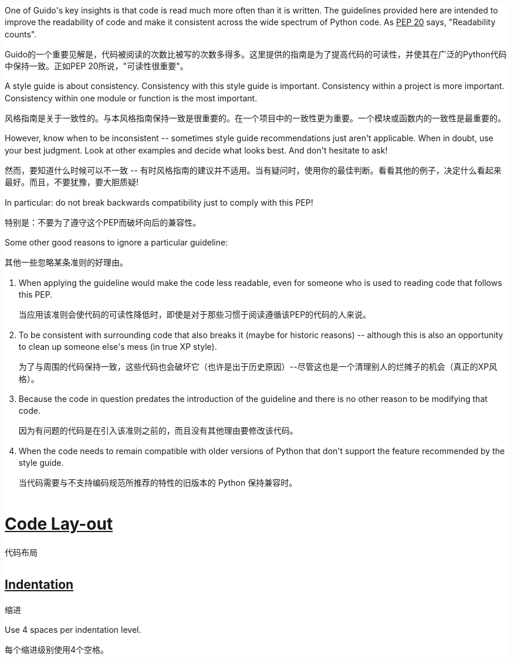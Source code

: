 One of Guido's key insights is that code is read much more often than it is written. The guidelines provided here are intended to improve the readability of code and make it consistent across the wide spectrum of Python code. As [PEP 20](https://www.python.org/dev/peps/pep-0020) says, "Readability counts".

Guido的一个重要见解是，代码被阅读的次数比被写的次数多得多。这里提供的指南是为了提高代码的可读性，并使其在广泛的Python代码中保持一致。正如PEP 20所说，"可读性很重要"。

A style guide is about consistency. Consistency with this style guide is important. Consistency within a project is more important. Consistency within one module or function is the most important.

风格指南是关于一致性的。与本风格指南保持一致是很重要的。在一个项目中的一致性更为重要。一个模块或函数内的一致性是最重要的。

However, know when to be inconsistent -- sometimes style guide recommendations just aren't applicable. When in doubt, use your best judgment. Look at other examples and decide what looks best. And don't hesitate to ask!

然而，要知道什么时候可以不一致 -- 有时风格指南的建议并不适用。当有疑问时，使用你的最佳判断。看看其他的例子，决定什么看起来最好。而且，不要犹豫，要大胆质疑!

In particular: do not break backwards compatibility just to comply with this PEP!

特别是：不要为了遵守这个PEP而破坏向后的兼容性。

Some other good reasons to ignore a particular guideline:

其他一些忽略某条准则的好理由。

1. When applying the guideline would make the code less readable, even for someone who is used to reading code that follows this PEP.

   当应用该准则会使代码的可读性降低时，即使是对于那些习惯于阅读遵循该PEP的代码的人来说。

2. To be consistent with surrounding code that also breaks it (maybe for historic reasons) -- although this is also an opportunity to clean up someone else's mess (in true XP style).

   为了与周围的代码保持一致，这些代码也会破坏它（也许是出于历史原因）--尽管这也是一个清理别人的烂摊子的机会（真正的XP风格）。

3. Because the code in question predates the introduction of the guideline and there is no other reason to be modifying that code.

   因为有问题的代码是在引入该准则之前的，而且没有其他理由要修改该代码。

4. When the code needs to remain compatible with older versions of Python that don't support the feature recommended by the style guide.

   当代码需要与不支持编码规范所推荐的特性的旧版本的 Python 保持兼容时。

# [Code Lay-out](https://www.python.org/dev/peps/pep-0008/#id16)

代码布局

## [Indentation](https://www.python.org/dev/peps/pep-0008/#id17)

缩进

Use 4 spaces per indentation level.

每个缩进级别使用4个空格。
